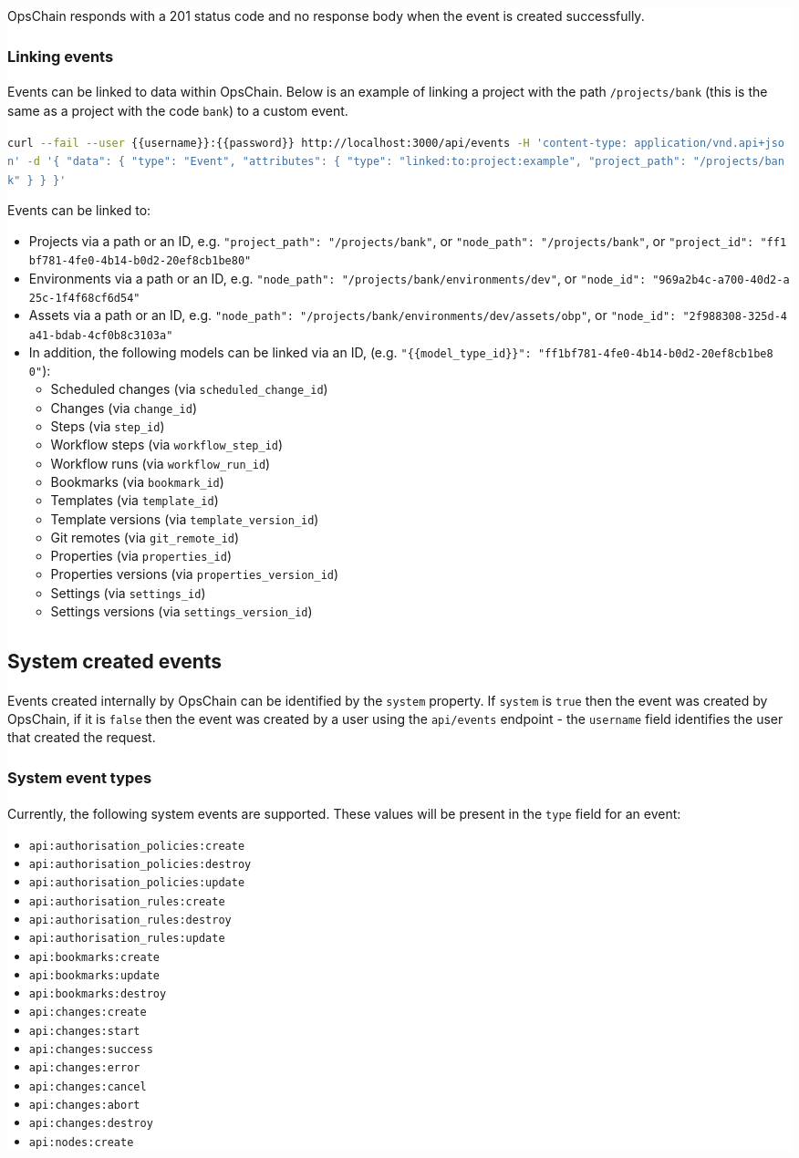 OpsChain responds with a 201 status code and no response body when the event is created successfully.

### Linking events

Events can be linked to data within OpsChain. Below is an example of linking a project with the path `/projects/bank` (this is the same as a project with the code `bank`) to a custom event.

```bash
curl --fail --user {{username}}:{{password}} http://localhost:3000/api/events -H 'content-type: application/vnd.api+json' -d '{ "data": { "type": "Event", "attributes": { "type": "linked:to:project:example", "project_path": "/projects/bank" } } }'
```

Events can be linked to:

- Projects via a path or an ID, e.g. `"project_path": "/projects/bank"`, or `"node_path": "/projects/bank"`, or `"project_id": "ff1bf781-4fe0-4b14-b0d2-20ef8cb1be80"`
- Environments via a path or an ID, e.g. `"node_path": "/projects/bank/environments/dev"`, or `"node_id": "969a2b4c-a700-40d2-a25c-1f4f68cf6d54"`
- Assets via a path or an ID, e.g. `"node_path": "/projects/bank/environments/dev/assets/obp"`, or `"node_id": "2f988308-325d-4a41-bdab-4cf0b8c3103a"`
- In addition, the following models can be linked via an ID, (e.g. `"{{model_type_id}}": "ff1bf781-4fe0-4b14-b0d2-20ef8cb1be80"`):
    - Scheduled changes (via `scheduled_change_id`)
    - Changes (via `change_id`)
    - Steps (via `step_id`)
    - Workflow steps (via `workflow_step_id`)
    - Workflow runs (via `workflow_run_id`)
    - Bookmarks (via `bookmark_id`)
    - Templates (via `template_id`)
    - Template versions (via `template_version_id`)
    - Git remotes (via `git_remote_id`)
    - Properties (via `properties_id`)
    - Properties versions (via `properties_version_id`)
    - Settings (via `settings_id`)
    - Settings versions (via `settings_version_id`)

## System created events

Events created internally by OpsChain can be identified by the `system` property. If `system` is `true` then the event was created by OpsChain, if it is `false` then the event was created by a user using the `api/events` endpoint - the `username` field identifies the user that created the request.

### System event types

Currently, the following system events are supported. These values will be present in the `type` field for an event:

- `api:authorisation_policies:create`
- `api:authorisation_policies:destroy`
- `api:authorisation_policies:update`
- `api:authorisation_rules:create`
- `api:authorisation_rules:destroy`
- `api:authorisation_rules:update`
- `api:bookmarks:create`
- `api:bookmarks:update`
- `api:bookmarks:destroy`
- `api:changes:create`
- `api:changes:start`
- `api:changes:success`
- `api:changes:error`
- `api:changes:cancel`
- `api:changes:abort`
- `api:changes:destroy`
- `api:nodes:create`